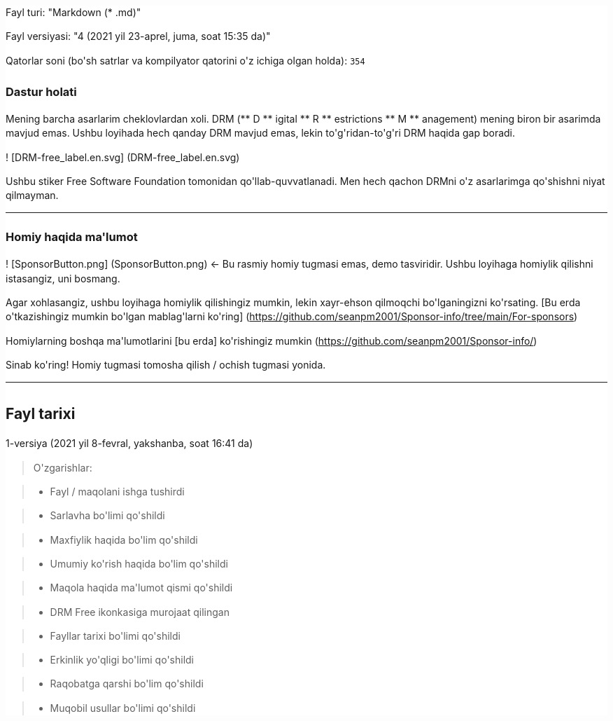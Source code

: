 Fayl turi: "Markdown (* .md)"

Fayl versiyasi: "4 (2021 yil 23-aprel, juma, soat 15:35 da)"

Qatorlar soni (bo'sh satrlar va kompilyator qatorini o'z ichiga olgan holda): `354`

### Dastur holati

Mening barcha asarlarim cheklovlardan xoli. DRM (** D ** igital ** R ** estrictions ** M ** anagement) mening biron bir asarimda mavjud emas. Ushbu loyihada hech qanday DRM mavjud emas, lekin to'g'ridan-to'g'ri DRM haqida gap boradi.

! [DRM-free_label.en.svg] (DRM-free_label.en.svg)

Ushbu stiker Free Software Foundation tomonidan qo'llab-quvvatlanadi. Men hech qachon DRMni o'z asarlarimga qo'shishni niyat qilmayman.

***

### Homiy haqida ma'lumot

! [SponsorButton.png] (SponsorButton.png) <- Bu rasmiy homiy tugmasi emas, demo tasviridir. Ushbu loyihaga homiylik qilishni istasangiz, uni bosmang.

Agar xohlasangiz, ushbu loyihaga homiylik qilishingiz mumkin, lekin xayr-ehson qilmoqchi bo'lganingizni ko'rsating. [Bu erda o'tkazishingiz mumkin bo'lgan mablag'larni ko'ring] (https://github.com/seanpm2001/Sponsor-info/tree/main/For-sponsors)

Homiylarning boshqa ma'lumotlarini [bu erda] ko'rishingiz mumkin (https://github.com/seanpm2001/Sponsor-info/)

Sinab ko'ring! Homiy tugmasi tomosha qilish / ochish tugmasi yonida.

***

## Fayl tarixi

1-versiya (2021 yil 8-fevral, yakshanba, soat 16:41 da)

> O'zgarishlar:

> * Fayl / maqolani ishga tushirdi

> * Sarlavha bo'limi qo'shildi

> * Maxfiylik haqida bo'lim qo'shildi

> * Umumiy ko'rish haqida bo'lim qo'shildi

> * Maqola haqida ma'lumot qismi qo'shildi

> * DRM Free ikonkasiga murojaat qilingan

> * Fayllar tarixi bo'limi qo'shildi

> * Erkinlik yo'qligi bo'limi qo'shildi

> * Raqobatga qarshi bo'lim qo'shildi

> * Muqobil usullar bo'limi qo'shildi
